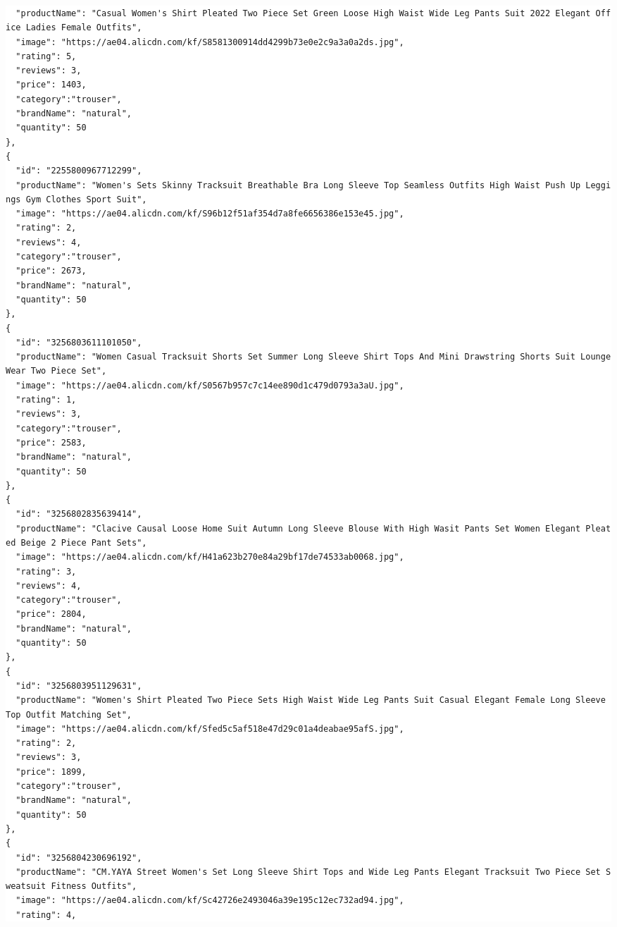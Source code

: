       "productName": "Casual Women's Shirt Pleated Two Piece Set Green Loose High Waist Wide Leg Pants Suit 2022 Elegant Office Ladies Female Outfits",
      "image": "https://ae04.alicdn.com/kf/S8581300914dd4299b73e0e2c9a3a0a2ds.jpg",
      "rating": 5,
      "reviews": 3,
      "price": 1403,
      "category":"trouser",
      "brandName": "natural",
      "quantity": 50
    },
    {
      "id": "2255800967712299",
      "productName": "Women's Sets Skinny Tracksuit Breathable Bra Long Sleeve Top Seamless Outfits High Waist Push Up Leggings Gym Clothes Sport Suit",
      "image": "https://ae04.alicdn.com/kf/S96b12f51af354d7a8fe6656386e153e45.jpg",
      "rating": 2,
      "reviews": 4,
      "category":"trouser",
      "price": 2673,
      "brandName": "natural",
      "quantity": 50
    },
    {
      "id": "3256803611101050",
      "productName": "Women Casual Tracksuit Shorts Set Summer Long Sleeve Shirt Tops And Mini Drawstring Shorts Suit Lounge Wear Two Piece Set",
      "image": "https://ae04.alicdn.com/kf/S0567b957c7c14ee890d1c479d0793a3aU.jpg",
      "rating": 1,
      "reviews": 3,
      "category":"trouser",
      "price": 2583,
      "brandName": "natural",
      "quantity": 50
    },
    {
      "id": "3256802835639414",
      "productName": "Clacive Causal Loose Home Suit Autumn Long Sleeve Blouse With High Wasit Pants Set Women Elegant Pleated Beige 2 Piece Pant Sets",
      "image": "https://ae04.alicdn.com/kf/H41a623b270e84a29bf17de74533ab0068.jpg",
      "rating": 3,
      "reviews": 4,
      "category":"trouser",
      "price": 2804,
      "brandName": "natural",
      "quantity": 50
    },
    {
      "id": "3256803951129631",
      "productName": "Women's Shirt Pleated Two Piece Sets High Waist Wide Leg Pants Suit Casual Elegant Female Long Sleeve Top Outfit Matching Set",
      "image": "https://ae04.alicdn.com/kf/Sfed5c5af518e47d29c01a4deabae95afS.jpg",
      "rating": 2,
      "reviews": 3,
      "price": 1899,
      "category":"trouser",
      "brandName": "natural",
      "quantity": 50
    },
    {
      "id": "3256804230696192",
      "productName": "CM.YAYA Street Women's Set Long Sleeve Shirt Tops and Wide Leg Pants Elegant Tracksuit Two Piece Set Sweatsuit Fitness Outfits",
      "image": "https://ae04.alicdn.com/kf/Sc42726e2493046a39e195c12ec732ad94.jpg",
      "rating": 4,